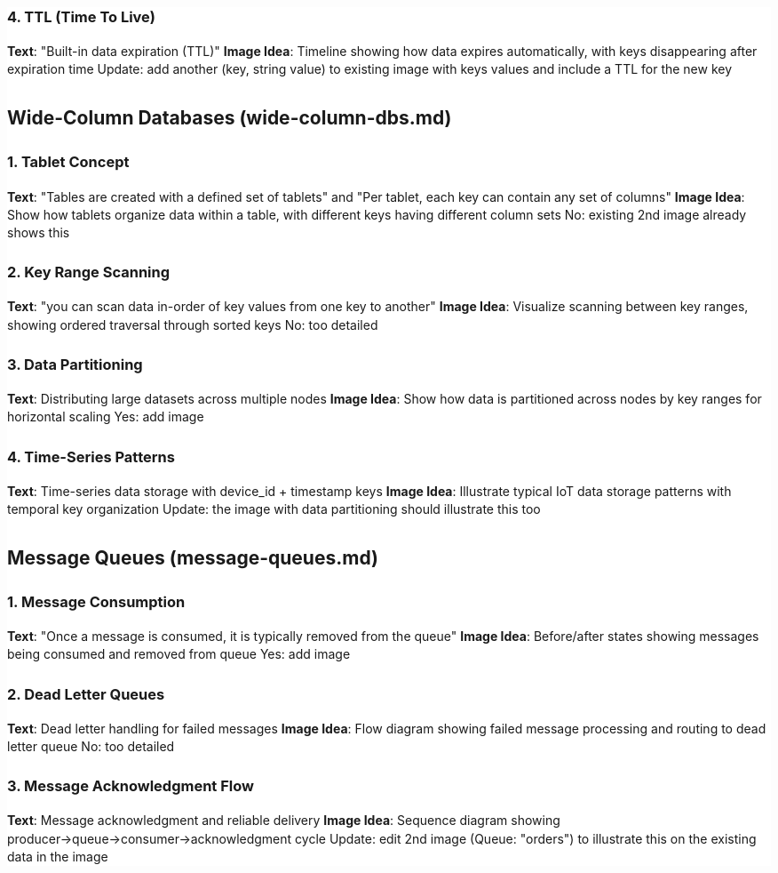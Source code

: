 ### 4. TTL (Time To Live)
**Text**: "Built-in data expiration (TTL)"
**Image Idea**: Timeline showing how data expires automatically, with keys disappearing after expiration time
Update: add another (key, string value) to existing image with keys values and include a TTL for the new key

## **Wide-Column Databases (wide-column-dbs.md)**

### 1. Tablet Concept
**Text**: "Tables are created with a defined set of tablets" and "Per tablet, each key can contain any set of columns"
**Image Idea**: Show how tablets organize data within a table, with different keys having different column sets
No: existing 2nd image already shows this

### 2. Key Range Scanning
**Text**: "you can scan data in-order of key values from one key to another"
**Image Idea**: Visualize scanning between key ranges, showing ordered traversal through sorted keys
No: too detailed

### 3. Data Partitioning
**Text**: Distributing large datasets across multiple nodes
**Image Idea**: Show how data is partitioned across nodes by key ranges for horizontal scaling
Yes: add image

### 4. Time-Series Patterns
**Text**: Time-series data storage with device_id + timestamp keys
**Image Idea**: Illustrate typical IoT data storage patterns with temporal key organization
Update: the image with data partitioning should illustrate this too

## **Message Queues (message-queues.md)**

### 1. Message Consumption
**Text**: "Once a message is consumed, it is typically removed from the queue"
**Image Idea**: Before/after states showing messages being consumed and removed from queue
Yes: add image

### 2. Dead Letter Queues
**Text**: Dead letter handling for failed messages
**Image Idea**: Flow diagram showing failed message processing and routing to dead letter queue
No: too detailed

### 3. Message Acknowledgment Flow
**Text**: Message acknowledgment and reliable delivery
**Image Idea**: Sequence diagram showing producer→queue→consumer→acknowledgment cycle
Update: edit 2nd image (Queue: "orders") to illustrate this on the existing data in the image
